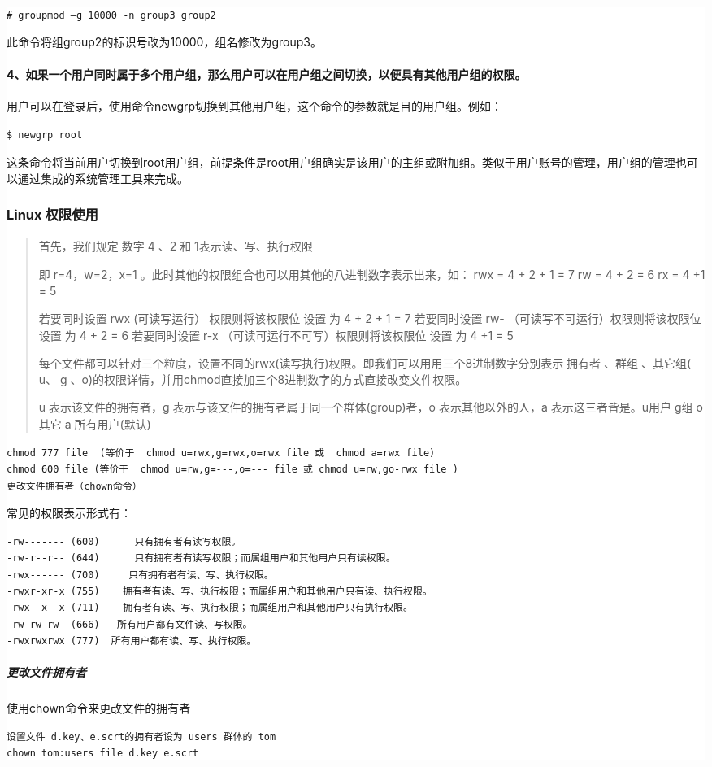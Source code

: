 ```
# groupmod –g 10000 -n group3 group2
```

此命令将组group2的标识号改为10000，组名修改为group3。

#### 4、如果一个用户同时属于多个用户组，那么用户可以在用户组之间切换，以便具有其他用户组的权限。

用户可以在登录后，使用命令newgrp切换到其他用户组，这个命令的参数就是目的用户组。例如：

```
$ newgrp root
```

这条命令将当前用户切换到root用户组，前提条件是root用户组确实是该用户的主组或附加组。类似于用户账号的管理，用户组的管理也可以通过集成的系统管理工具来完成。



### Linux 权限使用

> 首先，我们规定 数字 4 、2 和 1表示读、写、执行权限
>
> 即 r=4，w=2，x=1 。此时其他的权限组合也可以用其他的八进制数字表示出来，如： rwx = 4 + 2 + 1 = 7 rw = 4 + 2 = 6 rx = 4 +1 = 5
>
> 若要同时设置 rwx (可读写运行） 权限则将该权限位 设置 为 4 + 2 + 1 = 7 若要同时设置 rw- （可读写不可运行）权限则将该权限位 设置 为 4 + 2 = 6 若要同时设置 r-x （可读可运行不可写）权限则将该权限位 设置 为 4 +1 = 5
>
> 每个文件都可以针对三个粒度，设置不同的rwx(读写执行)权限。即我们可以用用三个8进制数字分别表示 拥有者 、群组 、其它组( u、 g 、o)的权限详情，并用chmod直接加三个8进制数字的方式直接改变文件权限。
>
> u 表示该文件的拥有者，g 表示与该文件的拥有者属于同一个群体(group)者，o 表示其他以外的人，a 表示这三者皆是。u用户 g组 o其它  a 所有用户(默认)

```shell
chmod 777 file  (等价于  chmod u=rwx,g=rwx,o=rwx file 或  chmod a=rwx file)
chmod 600 file (等价于  chmod u=rw,g=---,o=--- file 或 chmod u=rw,go-rwx file )
更改文件拥有者（chown命令）
```

常见的权限表示形式有：

```
-rw------- (600)      只有拥有者有读写权限。
-rw-r--r-- (644)      只有拥有者有读写权限；而属组用户和其他用户只有读权限。
-rwx------ (700)     只有拥有者有读、写、执行权限。
-rwxr-xr-x (755)    拥有者有读、写、执行权限；而属组用户和其他用户只有读、执行权限。
-rwx--x--x (711)    拥有者有读、写、执行权限；而属组用户和其他用户只有执行权限。
-rw-rw-rw- (666)   所有用户都有文件读、写权限。
-rwxrwxrwx (777)  所有用户都有读、写、执行权限。
```

##### 更改文件拥有者

使用chown命令来更改文件的拥有者

```shell
设置文件 d.key、e.scrt的拥有者设为 users 群体的 tom
chown tom:users file d.key e.scrt
```
